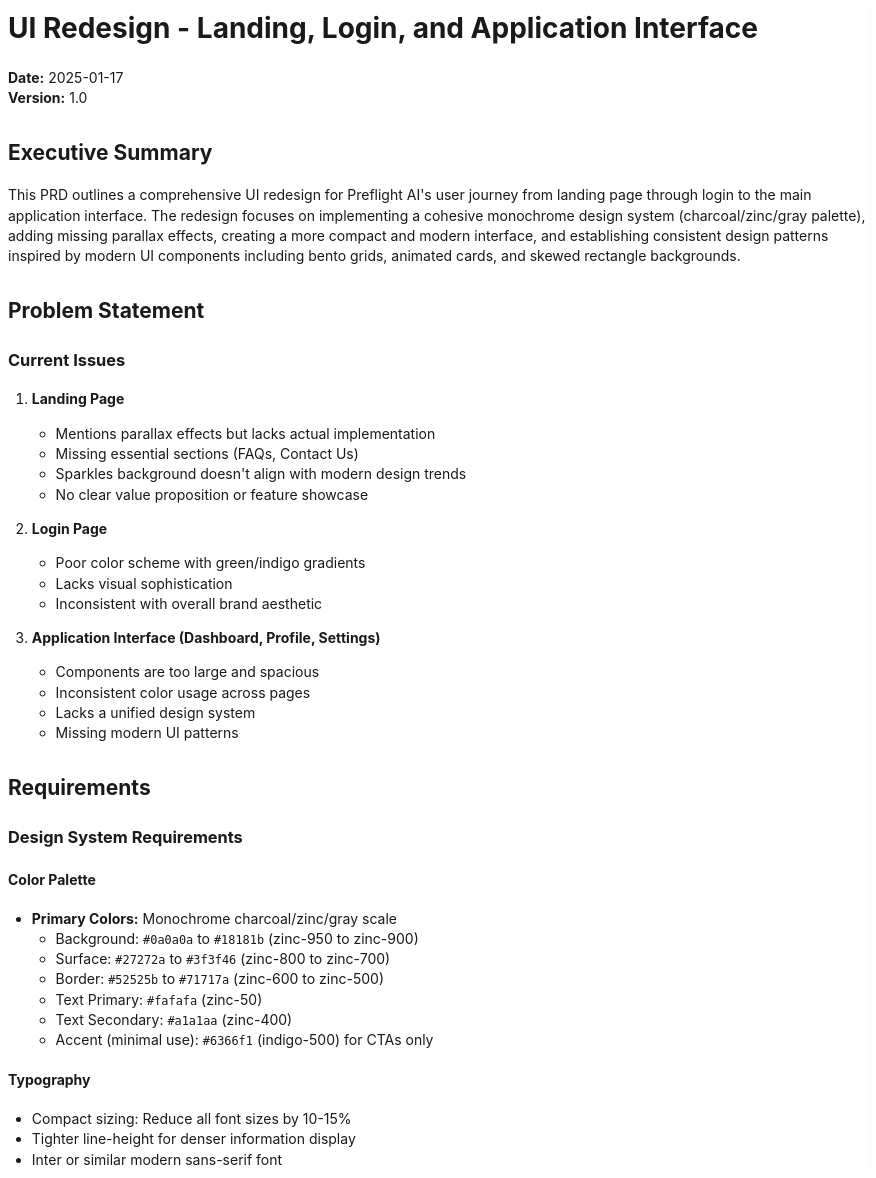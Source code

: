 # UI Redesign - Landing, Login, and Application Interface
**Date:** 2025-01-17  
**Version:** 1.0

## Executive Summary

This PRD outlines a comprehensive UI redesign for Preflight AI's user journey from landing page through login to the main application interface. The redesign focuses on implementing a cohesive monochrome design system (charcoal/zinc/gray palette), adding missing parallax effects, creating a more compact and modern interface, and establishing consistent design patterns inspired by modern UI components including bento grids, animated cards, and skewed rectangle backgrounds.

## Problem Statement

### Current Issues

1. **Landing Page**
   - Mentions parallax effects but lacks actual implementation
   - Missing essential sections (FAQs, Contact Us)
   - Sparkles background doesn't align with modern design trends
   - No clear value proposition or feature showcase

2. **Login Page**
   - Poor color scheme with green/indigo gradients
   - Lacks visual sophistication
   - Inconsistent with overall brand aesthetic

3. **Application Interface (Dashboard, Profile, Settings)**
   - Components are too large and spacious
   - Inconsistent color usage across pages
   - Lacks a unified design system
   - Missing modern UI patterns

## Requirements

### Design System Requirements

#### Color Palette
- **Primary Colors:** Monochrome charcoal/zinc/gray scale
  - Background: `#0a0a0a` to `#18181b` (zinc-950 to zinc-900)
  - Surface: `#27272a` to `#3f3f46` (zinc-800 to zinc-700)
  - Border: `#52525b` to `#71717a` (zinc-600 to zinc-500)
  - Text Primary: `#fafafa` (zinc-50)
  - Text Secondary: `#a1a1aa` (zinc-400)
  - Accent (minimal use): `#6366f1` (indigo-500) for CTAs only

#### Typography
- Compact sizing: Reduce all font sizes by 10-15%
- Tighter line-height for denser information display
- Inter or similar modern sans-serif font

